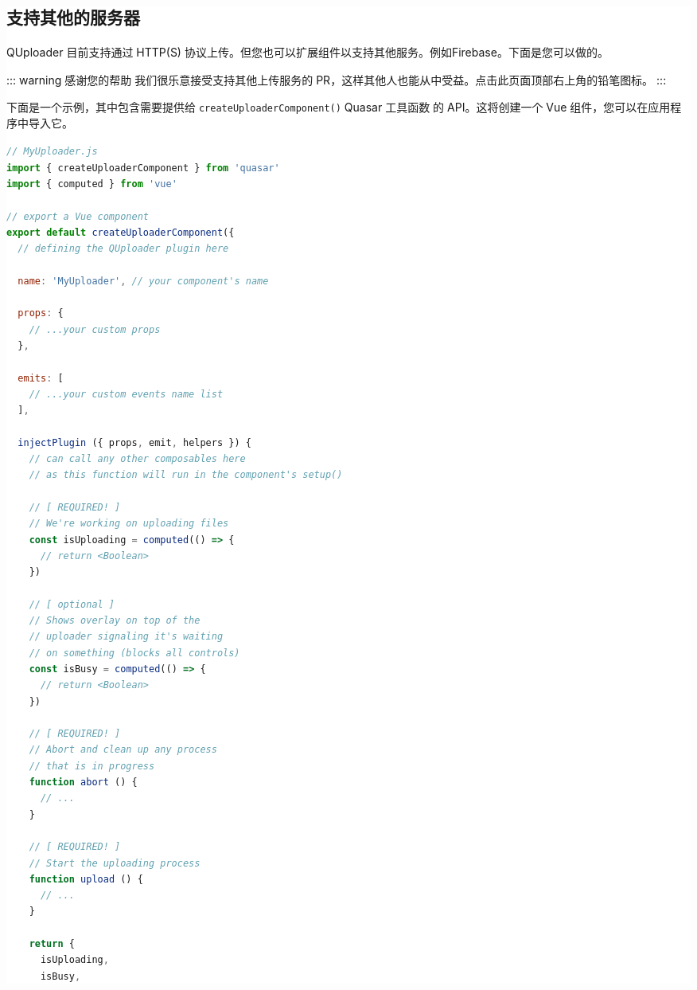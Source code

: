 ## 支持其他的服务器

QUploader 目前支持通过 HTTP(S) 协议上传。但您也可以扩展组件以支持其他服务。例如Firebase。下面是您可以做的。


::: warning 感谢您的帮助
我们很乐意接受支持其他上传服务的 PR，这样其他人也能从中受益。点击此页面顶部右上角的铅笔图标。
:::

下面是一个示例，其中包含需要提供给 `createUploaderComponent()` Quasar 工具函数 的 API。这将创建一个 Vue 组件，您可以在应用程序中导入它。

```js
// MyUploader.js
import { createUploaderComponent } from 'quasar'
import { computed } from 'vue'

// export a Vue component
export default createUploaderComponent({
  // defining the QUploader plugin here

  name: 'MyUploader', // your component's name

  props: {
    // ...your custom props
  },

  emits: [
    // ...your custom events name list
  ],

  injectPlugin ({ props, emit, helpers }) {
    // can call any other composables here
    // as this function will run in the component's setup()

    // [ REQUIRED! ]
    // We're working on uploading files
    const isUploading = computed(() => {
      // return <Boolean>
    })

    // [ optional ]
    // Shows overlay on top of the
    // uploader signaling it's waiting
    // on something (blocks all controls)
    const isBusy = computed(() => {
      // return <Boolean>
    })

    // [ REQUIRED! ]
    // Abort and clean up any process
    // that is in progress
    function abort () {
      // ...
    }

    // [ REQUIRED! ]
    // Start the uploading process
    function upload () {
      // ...
    }

    return {
      isUploading,
      isBusy,

```